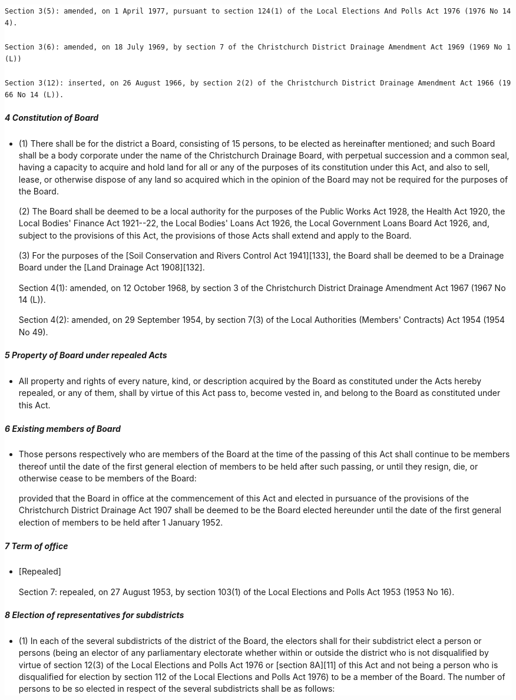     Section 3(5): amended, on 1 April 1977, pursuant to section 124(1) of the Local Elections And Polls Act 1976 (1976 No 144).
    
    Section 3(6): amended, on 18 July 1969, by section 7 of the Christchurch District Drainage Amendment Act 1969 (1969 No 1 (L))
    
    Section 3(12): inserted, on 26 August 1966, by section 2(2) of the Christchurch District Drainage Amendment Act 1966 (1966 No 14 (L)).

##### 4 Constitution of Board
    
*   (1) There shall be for the district a Board, consisting of 15 persons, to be elected as hereinafter mentioned; and such Board shall be a body corporate under the name of the Christchurch Drainage Board, with perpetual succession and a common seal, having a capacity to acquire and hold land for all or any of the purposes of its constitution under this Act, and also to sell, lease, or otherwise dispose of any land so acquired which in the opinion of the Board may not be required for the purposes of the Board.
    
    (2) The Board shall be deemed to be a local authority for the purposes of the Public Works Act 1928, the Health Act 1920, the Local Bodies' Finance Act 1921--22, the Local Bodies' Loans Act 1926, the Local Government Loans Board Act 1926, and, subject to the provisions of this Act, the provisions of those Acts shall extend and apply to the Board.
    
    (3) For the purposes of the [Soil Conservation and Rivers Control Act 1941][133], the Board shall be deemed to be a Drainage Board under the [Land Drainage Act 1908][132].
    
    Section 4(1): amended, on 12 October 1968, by section 3 of the Christchurch District Drainage Amendment Act 1967 (1967 No 14 (L)).
    
    Section 4(2): amended, on 29 September 1954, by section 7(3) of the Local Authorities (Members' Contracts) Act 1954 (1954 No 49).

##### 5 Property of Board under repealed Acts
    
*   All property and rights of every nature, kind, or description acquired by the Board as constituted under the Acts hereby repealed, or any of them, shall by virtue of this Act pass to, become vested in, and belong to the Board as constituted under this Act.

##### 6 Existing members of Board
    
*   Those persons respectively who are members of the Board at the time of the passing of this Act shall continue to be members thereof until the date of the first general election of members to be held after such passing, or until they resign, die, or otherwise cease to be members of the Board:
    
    provided that the Board in office at the commencement of this Act and elected in pursuance of the provisions of the Christchurch District Drainage Act 1907 shall be deemed to be the Board elected hereunder until the date of the first general election of members to be held after 1 January 1952\.

##### 7 Term of office
    
*   \[Repealed\]
    
    Section 7: repealed, on 27 August 1953, by section 103(1) of the Local Elections and Polls Act 1953 (1953 No 16).

##### 8 Election of representatives for subdistricts
    
*   (1) In each of the several subdistricts of the district of the Board, the electors shall for their subdistrict elect a person or persons (being an elector of any parliamentary electorate whether within or outside the district who is not disqualified by virtue of section 12(3) of the Local Elections and Polls Act 1976 or [section 8A][11] of this Act and not being a person who is disqualified for election by section 112 of the Local Elections and Polls Act 1976) to be a member of the Board. The number of persons to be so elected in respect of the several subdistricts shall be as follows:
    